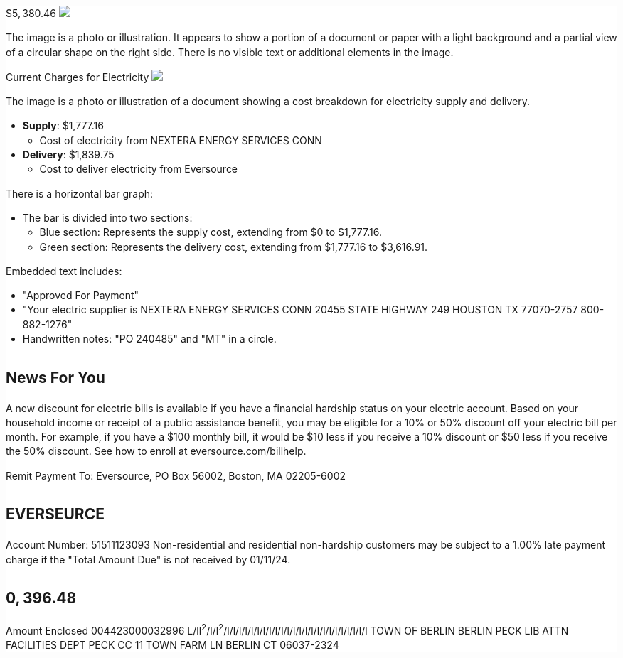 $\$ 5,380.46$
![](images/img-1.jpeg)

The image is a photo or illustration. It appears to show a portion of a document or paper with a light background and a partial view of a circular shape on the right side. There is no visible text or additional elements in the image.

Current Charges for Electricity
![](images/img-2.jpeg)

The image is a photo or illustration of a document showing a cost breakdown for electricity supply and delivery.

- **Supply**: $1,777.16
  - Cost of electricity from NEXTERA ENERGY SERVICES CONN
- **Delivery**: $1,839.75
  - Cost to deliver electricity from Eversource

There is a horizontal bar graph:
- The bar is divided into two sections:
  - Blue section: Represents the supply cost, extending from $0 to $1,777.16.
  - Green section: Represents the delivery cost, extending from $1,777.16 to $3,616.91.

Embedded text includes:
- "Approved For Payment"
- "Your electric supplier is NEXTERA ENERGY SERVICES CONN 20455 STATE HIGHWAY 249 HOUSTON TX 77070-2757 800-882-1276"
- Handwritten notes: "PO 240485" and "MT" in a circle.

## News For You

A new discount for electric bills is available if you have a financial hardship status on your electric account. Based on your household income or receipt of a public assistance benefit, you may be eligible for a $10 \%$ or $50 \%$ discount off your electric bill per month. For example, if you have a $\$ 100$ monthly bill, it would be $\$ 10$ less if you receive a $10 \%$ discount or $\$ 50$ less if you receive the $50 \%$ discount. See how to enroll at eversource.com/billhelp.

Remit Payment To: Eversource, PO Box 56002, Boston, MA 02205-6002

## EVERSEURCE

Account Number: 51511123093
Non-residential and residential non-hardship customers may be subject to a $1.00 \%$ late payment charge if the "Total Amount Due" is not received by 01/11/24.

## $0,396.48$

Amount Enclosed
$004423000032996$
$\mathrm{L} / \mathrm{ll}^{2} / \mathrm{l} / \mathrm{l}^{2} / \mathrm{l} / \mathrm{l} / \mathrm{l} / \mathrm{l} / \mathrm{l} / \mathrm{l} / \mathrm{l} / \mathrm{l} / \mathrm{l} / \mathrm{l} / \mathrm{l} / \mathrm{l} / \mathrm{l} / \mathrm{l} / \mathrm{l} / \mathrm{l} / \mathrm{l} / \mathrm{l} / \mathrm{l} / \mathrm{l} / \mathrm{l} / \mathrm{l} / \mathrm{l} / \mathrm{l}$
TOWN OF BERLIN BERLIN PECK LIB ATTN FACILITIES DEPT PECK CC 11 TOWN FARM LN BERLIN CT 06037-2324
